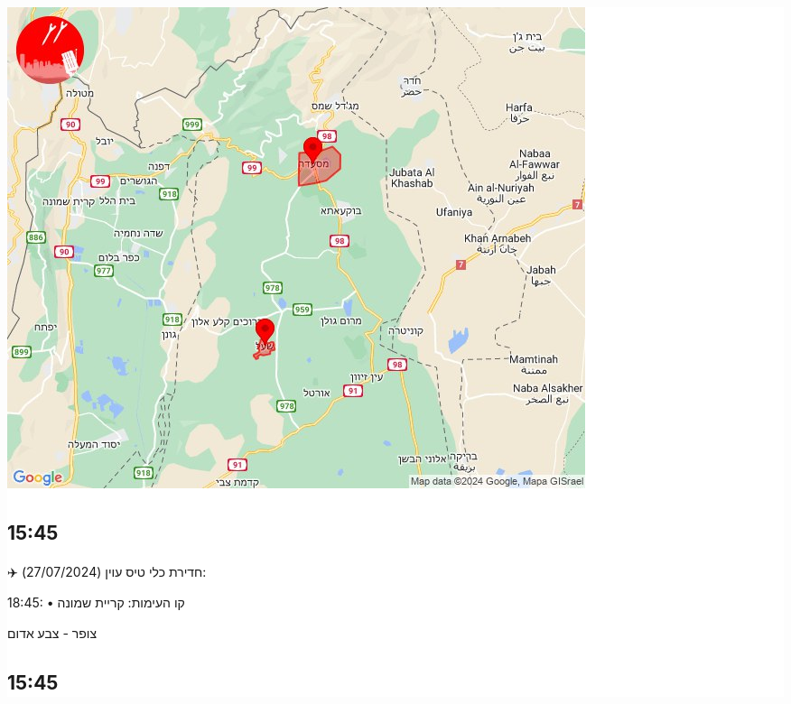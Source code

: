 ![Photo](images/23888.jpg)

## 15:45

✈️ חדירת כלי טיס עוין (27/07/2024):

18:45:
• קו העימות: קריית שמונה 

צופר - צבע אדום

## 15:45
